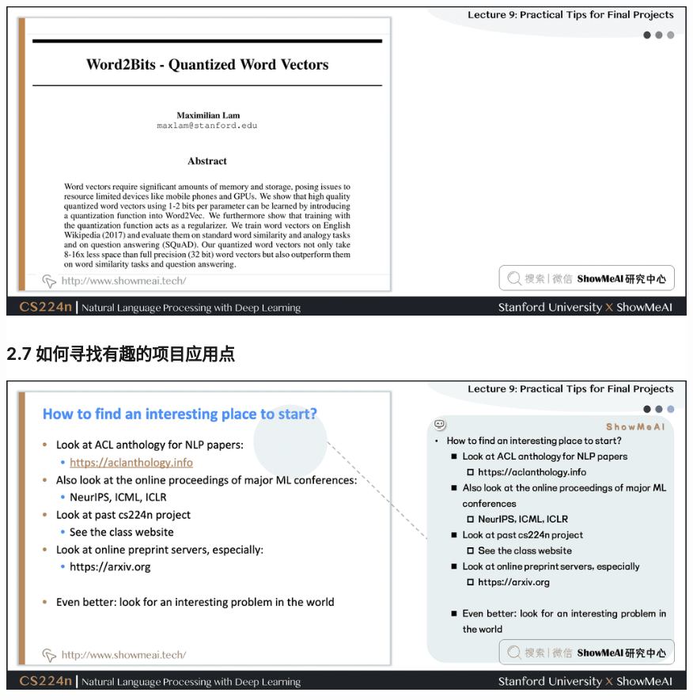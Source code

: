 ![Word2bits - Quantized Word Vectors](img/39dff3e6b6bf939e5184f141944f6321.png)

## 2.7 如何寻找有趣的项目应用点

![How to find an interesting place to start?](img/40b1999922b8f39a8a123bea736b4602.png)
